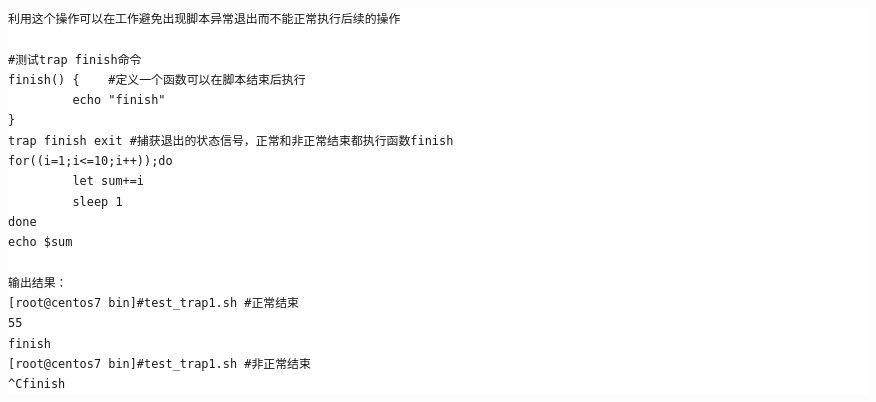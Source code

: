```
```

```
利用这个操作可以在工作避免出现脚本异常退出而不能正常执行后续的操作

#测试trap finish命令
finish() {    #定义一个函数可以在脚本结束后执行
         echo "finish" 
}
trap finish exit #捕获退出的状态信号，正常和非正常结束都执行函数finish 
for((i=1;i<=10;i++));do
         let sum+=i
         sleep 1
done
echo $sum

输出结果：
[root@centos7 bin]#test_trap1.sh #正常结束
55
finish
[root@centos7 bin]#test_trap1.sh #非正常结束
^Cfinish
```

